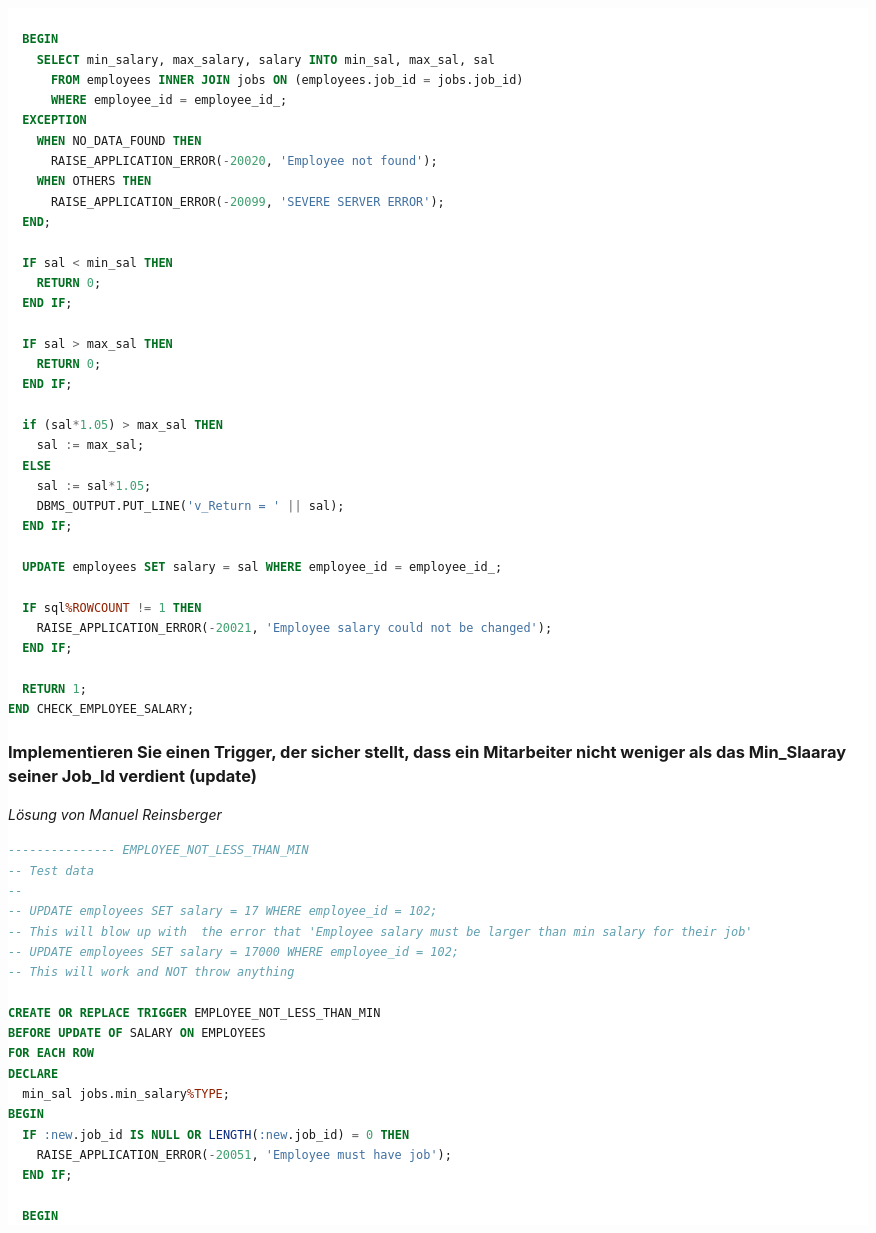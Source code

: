 ```sql

  BEGIN
    SELECT min_salary, max_salary, salary INTO min_sal, max_sal, sal
      FROM employees INNER JOIN jobs ON (employees.job_id = jobs.job_id)
      WHERE employee_id = employee_id_;
  EXCEPTION
    WHEN NO_DATA_FOUND THEN
      RAISE_APPLICATION_ERROR(-20020, 'Employee not found');
    WHEN OTHERS THEN
      RAISE_APPLICATION_ERROR(-20099, 'SEVERE SERVER ERROR');
  END;

  IF sal < min_sal THEN
    RETURN 0;
  END IF;

  IF sal > max_sal THEN
    RETURN 0;
  END IF;

  if (sal*1.05) > max_sal THEN
    sal := max_sal;
  ELSE
    sal := sal*1.05;
    DBMS_OUTPUT.PUT_LINE('v_Return = ' || sal);
  END IF;

  UPDATE employees SET salary = sal WHERE employee_id = employee_id_;

  IF sql%ROWCOUNT != 1 THEN
    RAISE_APPLICATION_ERROR(-20021, 'Employee salary could not be changed');
  END IF;

  RETURN 1;
END CHECK_EMPLOYEE_SALARY;
```

### Implementieren Sie einen Trigger, der sicher stellt, dass ein Mitarbeiter nicht weniger als das Min_Slaaray seiner Job_Id verdient (update)

*Lösung von Manuel Reinsberger*

```sql
--------------- EMPLOYEE_NOT_LESS_THAN_MIN
-- Test data
--
-- UPDATE employees SET salary = 17 WHERE employee_id = 102;
-- This will blow up with  the error that 'Employee salary must be larger than min salary for their job'
-- UPDATE employees SET salary = 17000 WHERE employee_id = 102;
-- This will work and NOT throw anything

CREATE OR REPLACE TRIGGER EMPLOYEE_NOT_LESS_THAN_MIN
BEFORE UPDATE OF SALARY ON EMPLOYEES
FOR EACH ROW
DECLARE
  min_sal jobs.min_salary%TYPE;
BEGIN
  IF :new.job_id IS NULL OR LENGTH(:new.job_id) = 0 THEN
    RAISE_APPLICATION_ERROR(-20051, 'Employee must have job');
  END IF;

  BEGIN
```